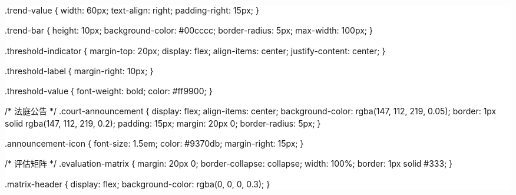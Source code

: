 .trend-value {
  width: 60px;
  text-align: right;
  padding-right: 15px;
}

.trend-bar {
  height: 10px;
  background-color: #00cccc;
  border-radius: 5px;
  max-width: 100px;
}

.threshold-indicator {
  margin-top: 20px;
  display: flex;
  align-items: center;
  justify-content: center;
}

.threshold-label {
  margin-right: 10px;
}

.threshold-value {
  font-weight: bold;
  color: #ff9900;
}

/* 法庭公告 */
.court-announcement {
  display: flex;
  align-items: center;
  background-color: rgba(147, 112, 219, 0.05);
  border: 1px solid rgba(147, 112, 219, 0.2);
  padding: 15px;
  margin: 20px 0;
  border-radius: 5px;
}

.announcement-icon {
  font-size: 1.5em;
  color: #9370db;
  margin-right: 15px;
}

/* 评估矩阵 */
.evaluation-matrix {
  margin: 20px 0;
  border-collapse: collapse;
  width: 100%;
  border: 1px solid #333;
}

.matrix-header {
  display: flex;
  background-color: rgba(0, 0, 0, 0.3);
}
